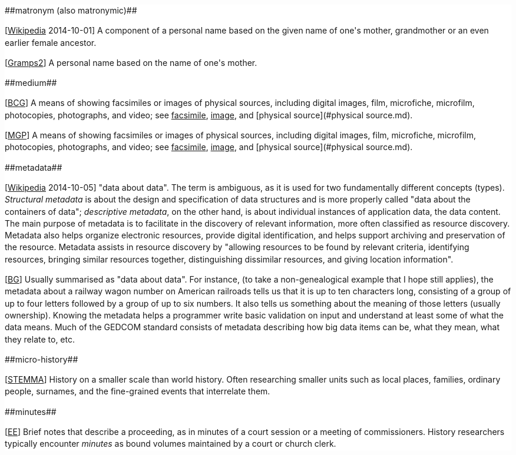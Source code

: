 <a name="matronym.md"></a>

##matronym (also matronymic)##

\[[Wikipedia](https://en.wikipedia.org/wiki/Matronymic) 2014-10-01\] A component of a personal name based on the given name of one's mother, grandmother or an even earlier female ancestor.

\[[Gramps2](#Gramps2)\] A personal name based on the name of one's mother.


<a name="medium.md"></a>

##medium##

\[[BCG](#BCG)\] A means of showing facsimiles or images of physical sources, including digital images, film, microfiche, microfilm, photocopies, photographs, and video; see [facsimile](#facsimile.md), [image](#image.md), and [physical source](#physical source.md).

\[[MGP](#MGP)\] A means of showing facsimiles or images of physical sources, including digital images, film, microfiche, microfilm, photocopies, photographs, and video; see [facsimile](#facsimile.md), [image](#image.md), and [physical source](#physical source.md).


<a name="metadata.md"></a>

##metadata##

\[[Wikipedia](http://en.wikipedia.org/wiki/Metadata) 2014-10-05\] "data about data". The term is ambiguous, as it is used for two fundamentally different concepts (types). *Structural metadata* is about the design and specification of data structures and is more properly called "data about the containers of data"; *descriptive metadata*, on the other hand, is about individual instances of application data, the data content. The main purpose of metadata is to facilitate in the discovery of relevant information, more often classified as resource discovery. Metadata also helps organize electronic resources, provide digital identification, and helps support archiving and preservation of the resource. Metadata assists in resource discovery by "allowing resources to be found by relevant criteria, identifying resources, bringing similar resources together, distinguishing dissimilar resources, and giving location information".

\[[BG](#BG)\] Usually summarised as "data about data". For instance, (to take a non-genealogical example that I hope still applies), the metadata about a railway wagon number on American railroads tells us that it is up to ten characters long, consisting of a group of up to four letters followed by a group of up to six numbers. It also tells us something about the meaning of those letters (usually ownership). Knowing the metadata helps a programmer write basic validation on input and understand at least some of what the data means. Much of the GEDCOM standard consists of metadata describing how big data items can be, what they mean, what they relate to, etc.


<a name="micro-history.md"></a>

##micro-history##

\[[STEMMA](#STEMMA)\] History on a smaller scale than world history. Often researching smaller units such as local places, families, ordinary people, surnames, and the fine-grained events that interrelate them.


<a name="minutes.md"></a>

##minutes##

\[[EE](#EE)\]  Brief notes that describe a proceeding, as in minutes of a court session or a meeting of commissioners. History researchers typically encounter *minutes* as bound volumes maintained by a court or church clerk.
